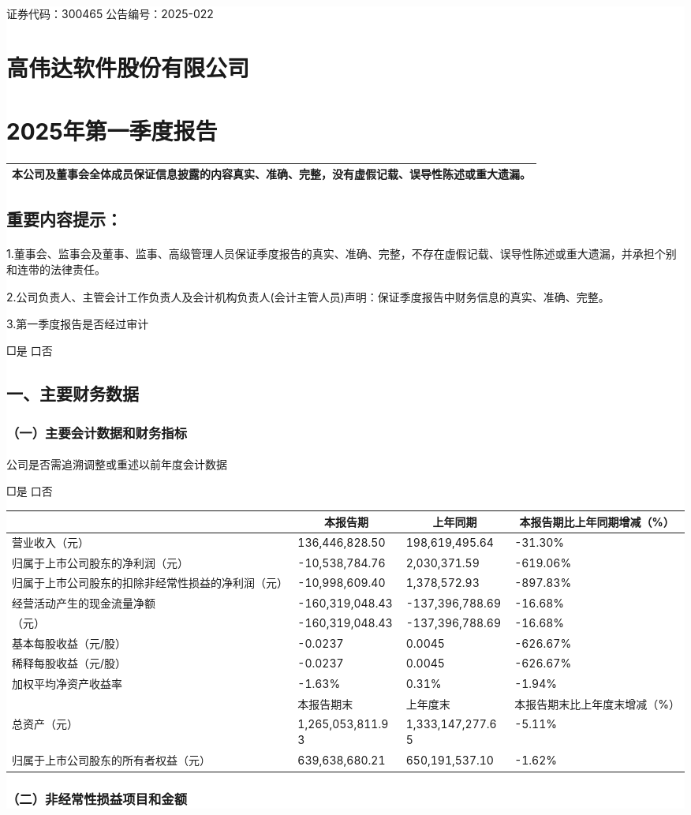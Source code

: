 证券代码：300465                                          公告编号：2025-022  

# 高伟达软件股份有限公司  

# 2025年第一季度报告  

| 本公司及董事会全体成员保证信息披露的内容真实、准确、完整，没有虚假记载、误导性陈述或重大遗漏。|
| ---|  

## 重要内容提示：  

1.董事会、监事会及董事、监事、高级管理人员保证季度报告的真实、准确、完整，不存在虚假记载、误导性陈述或重大遗漏，并承担个别和连带的法律责任。  

2.公司负责人、主管会计工作负责人及会计机构负责人(会计主管人员)声明：保证季度报告中财务信息的真实、准确、完整。  

3.第一季度报告是否经过审计  

□是 口否  

## 一、主要财务数据  

### （一）主要会计数据和财务指标  

公司是否需追溯调整或重述以前年度会计数据  

□是 口否  

| |本报告期|上年同期|本报告期比上年同期增减（%）|
| ---|---|---|---|
| 营业收入（元）|136,446,828.50|198,619,495.64|-31.30%|
| 归属于上市公司股东的净利润（元）|-10,538,784.76|2,030,371.59|-619.06%|
| 归属于上市公司股东的扣除非经常性损益的净利润（元）|-10,998,609.40|1,378,572.93|-897.83%|
| 经营活动产生的现金流量净额|-160,319,048.43|-137,396,788.69|-16.68%|
| （元）|-160,319,048.43|-137,396,788.69|-16.68%|
| 基本每股收益（元/股）|-0.0237|0.0045|-626.67%|
| 稀释每股收益（元/股）|-0.0237|0.0045|-626.67%|
| 加权平均净资产收益率|-1.63%|0.31%|-1.94%|
| |本报告期末|上年度末|本报告期末比上年度末增减（%）|
| 总资产（元）|1,265,053,811.93|1,333,147,277.65|-5.11%|
| 归属于上市公司股东的所有者权益（元）|639,638,680.21|650,191,537.10|-1.62%|  

### （二）非经常性损益项目和金额  
